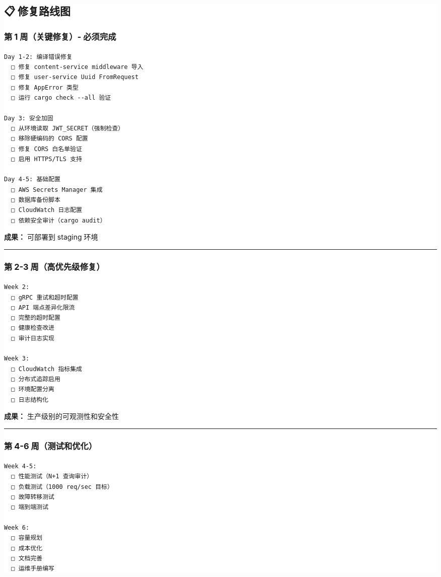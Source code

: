 
## 📋 修复路线图

### 第 1 周（关键修复）- 必须完成

```
Day 1-2: 编译错误修复
  □ 修复 content-service middleware 导入
  □ 修复 user-service Uuid FromRequest
  □ 修复 AppError 类型
  □ 运行 cargo check --all 验证

Day 3: 安全加固
  □ 从环境读取 JWT_SECRET（强制检查）
  □ 移除硬编码的 CORS 配置
  □ 修复 CORS 白名单验证
  □ 启用 HTTPS/TLS 支持

Day 4-5: 基础配置
  □ AWS Secrets Manager 集成
  □ 数据库备份脚本
  □ CloudWatch 日志配置
  □ 依赖安全审计（cargo audit）
```

**成果：** 可部署到 staging 环境

---

### 第 2-3 周（高优先级修复）

```
Week 2:
  □ gRPC 重试和超时配置
  □ API 端点差异化限流
  □ 完整的超时配置
  □ 健康检查改进
  □ 审计日志实现

Week 3:
  □ CloudWatch 指标集成
  □ 分布式追踪启用
  □ 环境配置分离
  □ 日志结构化
```

**成果：** 生产级别的可观测性和安全性

---

### 第 4-6 周（测试和优化）

```
Week 4-5:
  □ 性能测试（N+1 查询审计）
  □ 负载测试（1000 req/sec 目标）
  □ 故障转移测试
  □ 端到端测试

Week 6:
  □ 容量规划
  □ 成本优化
  □ 文档完善
  □ 运维手册编写
```
